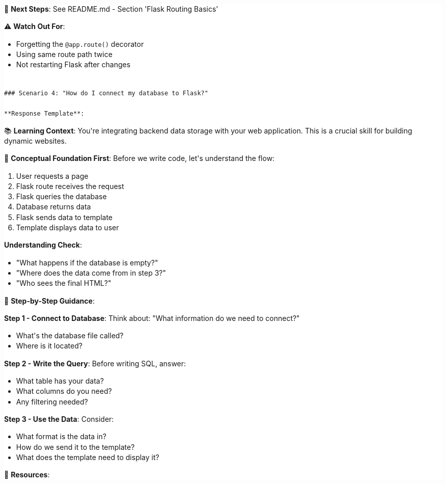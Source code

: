 📖 **Next Steps**: See README.md - Section 'Flask Routing Basics'

⚠️ **Watch Out For**:

- Forgetting the `@app.route()` decorator
- Using same route path twice
- Not restarting Flask after changes

```

### Scenario 4: "How do I connect my database to Flask?"

**Response Template**:
```

📚 **Learning Context**:
You're integrating backend data storage with your web application. This is a crucial skill for building dynamic websites.

💭 **Conceptual Foundation First**:
Before we write code, let's understand the flow:

1. User requests a page
2. Flask route receives the request
3. Flask queries the database
4. Database returns data
5. Flask sends data to template
6. Template displays data to user

**Understanding Check**:

- "What happens if the database is empty?"
- "Where does the data come from in step 3?"
- "Who sees the final HTML?"

🎯 **Step-by-Step Guidance**:

**Step 1 - Connect to Database**:
Think about: "What information do we need to connect?"

- What's the database file called?
- Where is it located?

**Step 2 - Write the Query**:
Before writing SQL, answer:

- What table has your data?
- What columns do you need?
- Any filtering needed?

**Step 3 - Use the Data**:
Consider:

- What format is the data in?
- How do we send it to the template?
- What does the template need to display it?

📖 **Resources**:
